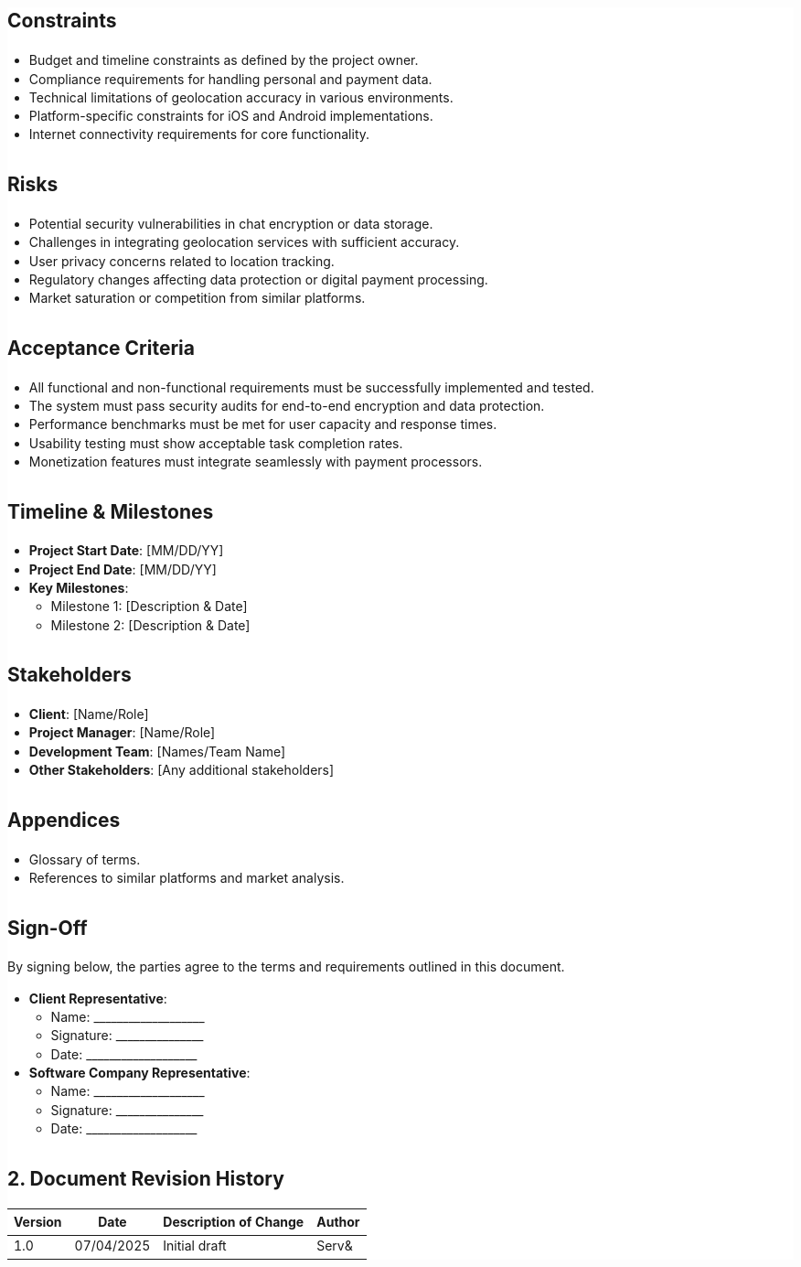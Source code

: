 ## Constraints
- Budget and timeline constraints as defined by the project owner.
- Compliance requirements for handling personal and payment data.
- Technical limitations of geolocation accuracy in various environments.
- Platform-specific constraints for iOS and Android implementations.
- Internet connectivity requirements for core functionality.

## Risks
- Potential security vulnerabilities in chat encryption or data storage.
- Challenges in integrating geolocation services with sufficient accuracy.
- User privacy concerns related to location tracking.
- Regulatory changes affecting data protection or digital payment processing.
- Market saturation or competition from similar platforms.

## Acceptance Criteria
- All functional and non-functional requirements must be successfully implemented and tested.
- The system must pass security audits for end-to-end encryption and data protection.
- Performance benchmarks must be met for user capacity and response times.
- Usability testing must show acceptable task completion rates.
- Monetization features must integrate seamlessly with payment processors.

## Timeline & Milestones
- **Project Start Date**: [MM/DD/YY]
- **Project End Date**: [MM/DD/YY]
- **Key Milestones**:
  - Milestone 1: [Description & Date]
  - Milestone 2: [Description & Date]

## Stakeholders
- **Client**: [Name/Role]
- **Project Manager**: [Name/Role]
- **Development Team**: [Names/Team Name]
- **Other Stakeholders**: [Any additional stakeholders]

## Appendices
- Glossary of terms.
- References to similar platforms and market analysis.

## Sign-Off

By signing below, the parties agree to the terms and requirements outlined in this document.
- **Client Representative**:
  - Name: ___________________
  - Signature: _______________
  - Date: ___________________
- **Software Company Representative**:
  - Name: ___________________
  - Signature: _______________
  - Date: ___________________

## 2. Document Revision History

| Version | Date       | Description of Change | Author       |
|---------|------------|-----------------------|--------------|
| 1.0     | 07/04/2025 | Initial draft         | Serv&        | 